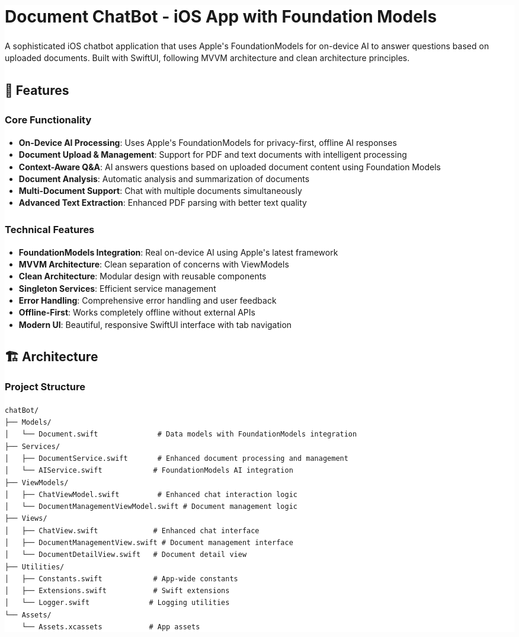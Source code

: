 # Document ChatBot - iOS App with Foundation Models

A sophisticated iOS chatbot application that uses Apple's FoundationModels for on-device AI to answer questions based on uploaded documents. Built with SwiftUI, following MVVM architecture and clean architecture principles.

## 🚀 Features

### Core Functionality
- **On-Device AI Processing**: Uses Apple's FoundationModels for privacy-first, offline AI responses
- **Document Upload & Management**: Support for PDF and text documents with intelligent processing
- **Context-Aware Q&A**: AI answers questions based on uploaded document content using Foundation Models
- **Document Analysis**: Automatic analysis and summarization of documents
- **Multi-Document Support**: Chat with multiple documents simultaneously
- **Advanced Text Extraction**: Enhanced PDF parsing with better text quality

### Technical Features
- **FoundationModels Integration**: Real on-device AI using Apple's latest framework
- **MVVM Architecture**: Clean separation of concerns with ViewModels
- **Clean Architecture**: Modular design with reusable components
- **Singleton Services**: Efficient service management
- **Error Handling**: Comprehensive error handling and user feedback
- **Offline-First**: Works completely offline without external APIs
- **Modern UI**: Beautiful, responsive SwiftUI interface with tab navigation

## 🏗️ Architecture

### Project Structure
```
chatBot/
├── Models/
│   └── Document.swift              # Data models with FoundationModels integration
├── Services/
│   ├── DocumentService.swift       # Enhanced document processing and management
│   └── AIService.swift            # FoundationModels AI integration
├── ViewModels/
│   ├── ChatViewModel.swift         # Enhanced chat interaction logic
│   └── DocumentManagementViewModel.swift # Document management logic
├── Views/
│   ├── ChatView.swift             # Enhanced chat interface
│   ├── DocumentManagementView.swift # Document management interface
│   └── DocumentDetailView.swift   # Document detail view
├── Utilities/
│   ├── Constants.swift            # App-wide constants
│   ├── Extensions.swift           # Swift extensions
│   └── Logger.swift              # Logging utilities
└── Assets/
    └── Assets.xcassets           # App assets
```
